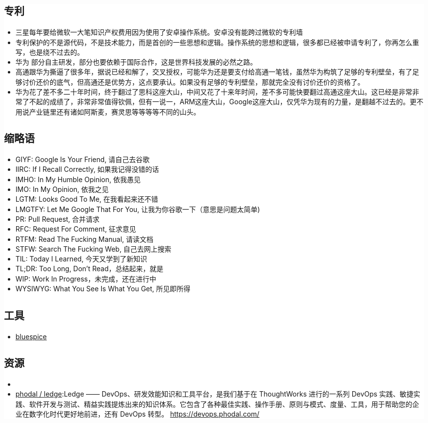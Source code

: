 ## 专利

* 三星每年要给微软一大笔知识产权费用因为使用了安卓操作系统。安卓没有能跨过微软的专利墙
* 专利保护的不是源代码，不是技术能力，而是首创的一些思想和逻辑。操作系统的思想和逻辑，很多都已经被申请专利了，你再怎么重写，也是绕不过去的。
* 华为 部分自主研发，部分也要依赖于国际合作，这是世界科技发展的必然之路。
* 高通跟华为撕逼了很多年，据说已经和解了，交叉授权，可能华为还是要支付给高通一笔钱，虽然华为构筑了足够的专利壁垒，有了足够讨价还价的底气，但高通还是优势方，这点要承认。如果没有足够的专利壁垒，那就完全没有讨价还价的资格了。
* 华为花了差不多二十年时间，终于翻过了思科这座大山，中间又花了十来年时间，差不多可能快要翻过高通这座大山。这已经是非常非常了不起的成绩了，非常非常值得钦佩，但有一说一，ARM这座大山，Google这座大山，仅凭华为现有的力量，是翻越不过去的。更不用说产业链里还有诸如阿斯麦，赛灵思等等等等不同的山头。

## 缩略语

- GIYF: Google Is Your Friend, 请自己去谷歌
- IIRC: If I Recall Correctly, 如果我记得没错的话
- IMHO: In My Humble Opinion, 依我愚见
- IMO: In My Opinion, 依我之见
- LGTM: Looks Good To Me, 在我看起来还不错
- LMGTFY: Let Me Google That For You, 让我为你谷歌一下（意思是问题太简单)
- PR: Pull Request, 合并请求
- RFC: Request For Comment, 征求意见
- RTFM: Read The Fucking Manual, 请读文档
- STFW: Search The Fucking Web, 自己去网上搜索
- TIL: Today I Learned, 今天又学到了新知识
- TL;DR: Too Long, Don’t Read，总结起来，就是
- WIP: Work In Progress，未完成，还在进行中
- WYSIWYG: What You See Is What You Get, 所见即所得

## 工具

* [bluespice](https://bluespice.com/)

## 资源

* [](https://www.nexthink.com/periodic-table/)
* [phodal / ledge](https://github.com/phodal/ledge):Ledge —— DevOps、研发效能知识和工具平台，是我们基于在 ThoughtWorks 进行的一系列 DevOps 实践、敏捷实践、软件开发与测试、精益实践提炼出来的知识体系。它包含了各种最佳实践、操作手册、原则与模式、度量、工具，用于帮助您的企业在数字化时代更好地前进，还有 DevOps 转型。 https://devops.phodal.com/
